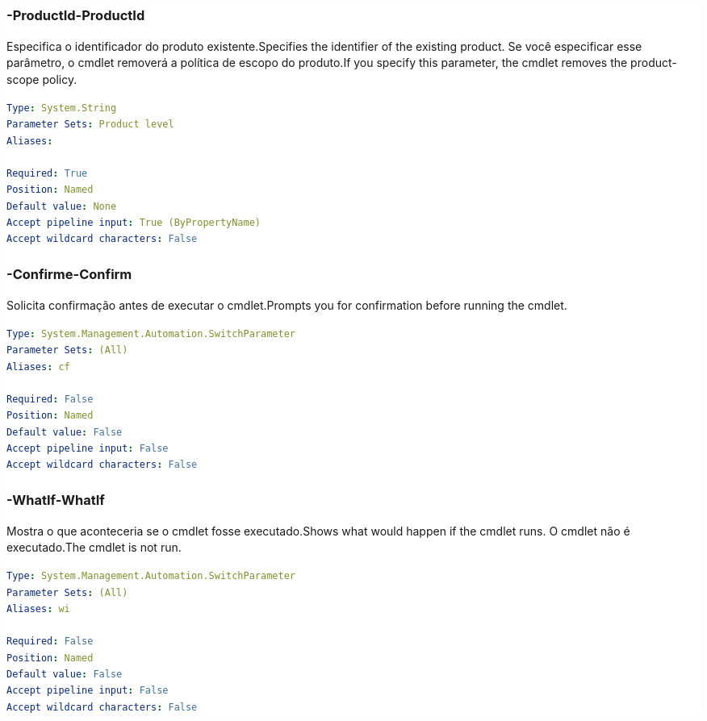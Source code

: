 ### <span data-ttu-id="5ad18-131">-ProductId</span><span class="sxs-lookup"><span data-stu-id="5ad18-131">-ProductId</span></span>
<span data-ttu-id="5ad18-132">Especifica o identificador do produto existente.</span><span class="sxs-lookup"><span data-stu-id="5ad18-132">Specifies the identifier of the existing product.</span></span>
<span data-ttu-id="5ad18-133">Se você especificar esse parâmetro, o cmdlet removerá a política de escopo do produto.</span><span class="sxs-lookup"><span data-stu-id="5ad18-133">If you specify this parameter, the cmdlet removes the product-scope policy.</span></span>

```yaml
Type: System.String
Parameter Sets: Product level
Aliases: 

Required: True
Position: Named
Default value: None
Accept pipeline input: True (ByPropertyName)
Accept wildcard characters: False
```

### <span data-ttu-id="5ad18-134">-Confirme</span><span class="sxs-lookup"><span data-stu-id="5ad18-134">-Confirm</span></span>
<span data-ttu-id="5ad18-135">Solicita confirmação antes de executar o cmdlet.</span><span class="sxs-lookup"><span data-stu-id="5ad18-135">Prompts you for confirmation before running the cmdlet.</span></span>

```yaml
Type: System.Management.Automation.SwitchParameter
Parameter Sets: (All)
Aliases: cf

Required: False
Position: Named
Default value: False
Accept pipeline input: False
Accept wildcard characters: False
```

### <span data-ttu-id="5ad18-136">-WhatIf</span><span class="sxs-lookup"><span data-stu-id="5ad18-136">-WhatIf</span></span>
<span data-ttu-id="5ad18-137">Mostra o que aconteceria se o cmdlet fosse executado.</span><span class="sxs-lookup"><span data-stu-id="5ad18-137">Shows what would happen if the cmdlet runs.</span></span>
<span data-ttu-id="5ad18-138">O cmdlet não é executado.</span><span class="sxs-lookup"><span data-stu-id="5ad18-138">The cmdlet is not run.</span></span>

```yaml
Type: System.Management.Automation.SwitchParameter
Parameter Sets: (All)
Aliases: wi

Required: False
Position: Named
Default value: False
Accept pipeline input: False
Accept wildcard characters: False
```
